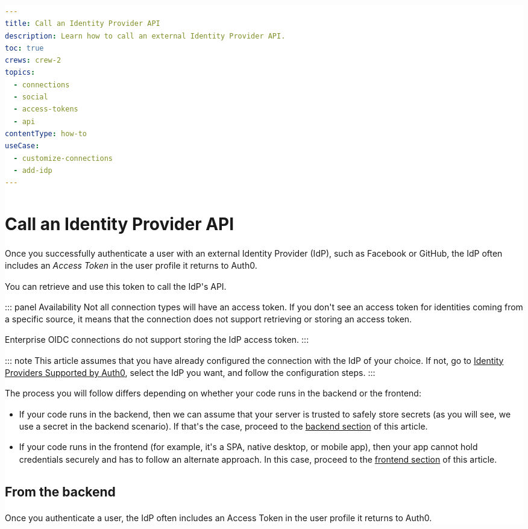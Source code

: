```yaml
---
title: Call an Identity Provider API
description: Learn how to call an external Identity Provider API.
toc: true
crews: crew-2
topics:
  - connections
  - social
  - access-tokens
  - api
contentType: how-to
useCase:
  - customize-connections
  - add-idp
---
```

# Call an Identity Provider API

Once you successfully authenticate a user with an external Identity Provider (IdP), such as Facebook or GitHub, the IdP often includes an <dfn data-key="access-token">Access Token</dfn> in the user profile it returns to Auth0. 

You can retrieve and use this token to call the IdP's API.

::: panel Availability
Not all connection types will have an access token. If you don't see an access token for identities coming from a specific source, it means that the connection does not support retrieving or storing an access token. 

Enterprise OIDC connections do not support storing the IdP access token.
:::

::: note
This article assumes that you have already configured the connection with the IdP of your choice. If not, go to [Identity Providers Supported by Auth0](/identityproviders), select the IdP you want, and follow the configuration steps.
:::

The process you will follow differs depending on whether your code runs in the backend or the frontend:

- If your code runs in the backend, then we can assume that your server is trusted to safely store secrets (as you will see, we use a secret in the backend scenario). If that's the case, proceed to the [backend section](#from-the-backend) of this article.

- If your code runs in the frontend (for example, it's a SPA, native desktop, or mobile app), then your app cannot hold credentials securely and has to follow an alternate approach. In this case, proceed to the [frontend section](#from-the-frontend) of this article.

## From the backend

Once you authenticate a user, the IdP often includes an Access Token in the user profile it returns to Auth0.
